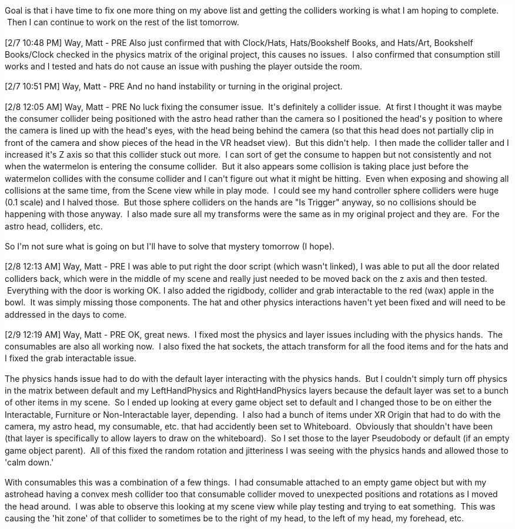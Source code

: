 Goal is that i have time to fix one more thing on my above list and getting the colliders working is what I am hoping to complete.  Then I can continue to work on the rest of the list tomorrow.

[2/7 10:48 PM] Way, Matt - PRE
Also just confirmed that with Clock/Hats, Hats/Bookshelf Books, and Hats/Art, Bookshelf Books/Clock checked in the physics matrix of the original project, this causes no issues.  I also confirmed that consumption still works and I tested and hats do not cause an issue with pushing the player outside the room.  

[2/7 10:51 PM] Way, Matt - PRE
And no hand instability or turning in the original project.

[2/8 12:05 AM] Way, Matt - PRE
No luck fixing the consumer issue.  It's definitely a collider issue.  At first I thought it was maybe the consumer collider being positioned with the astro head rather than the camera so I positioned the head's y position to where the camera is lined up with the head's eyes, with the head being behind the camera (so that this head does not partially clip in front of the camera and show pieces of the head in the VR headset view).  But this didn't help.  I then made the collider taller and I increased it's Z axis so that this collider stuck out more.  I can sort of get the consume to happen but not consistently and not when the watermelon is entering the consume collider.  But it also appears some collision is taking place just before the watermelon collides with the consume collider and I can't figure out what it might be hitting.  Even when exposing and showing all collisions at the same time, from the Scene view while in play mode.  I could see my hand controller sphere colliders were huge (0.1 scale) and I halved those.  But those sphere colliders on the hands are "Is Trigger" anyway, so no collisions should be happening with those anyway.  I also made sure all my transforms were the same as in my original project and they are.  For the astro head, colliders, etc.   

So I'm not sure what is going on but I'll have to solve that mystery tomorrow (I hope).

[2/8 12:13 AM] Way, Matt - PRE
I was able to put right the door script (which wasn't linked), I was able to put all the door related colliders back, which were in the middle of my scene and really just needed to be moved back on the z axis and then tested.  Everything with the door is working OK. I also added the rigidbody, collider and grab interactable to the red (wax) apple in the bowl.  It was simply missing those components. The hat and other physics interactions haven't yet been fixed and will need to be addressed in the days to come.

[2/9 12:19 AM] Way, Matt - PRE
OK, great news.  I fixed most the physics and layer issues including with the physics hands.  The consumables are also all working now.  I also fixed the hat sockets, the attach transform for all the food items and for the hats and I fixed the grab interactable issue. 

The physics hands issue had to do with the default layer interacting with the physics hands.  But I couldn't simply turn off physics in the matrix between default and my LeftHandPhysics and RightHandPhysics layers because the default layer was set to a bunch of other items in my scene.  So I ended up looking at every game object set to default and I changed those to be on either the Interactable, Furniture or Non-Interactable layer, depending.  I also had a bunch of items under XR Origin that had to do with the camera, my astro head, my consumable, etc. that had accidently been set to Whiteboard.  Obviously that shouldn't have been (that layer is specifically to allow layers to draw on the whiteboard).  So I set those to the layer Pseudobody or default (if an empty game object parent).  All of this fixed the random rotation and jitteriness I was seeing with the physics hands and allowed those to 'calm down.'   

With consumables this was a combination of a few things.  I had consumable attached to an empty game object but with my astrohead having a convex mesh collider too that consumable collider moved to unexpected positions and rotations as I moved the head around.  I was able to observe this looking at my scene view while play testing and trying to eat something.  This was causing the 'hit zone' of that collider to sometimes be to the right of my head, to the left of my head, my forehead, etc.   
